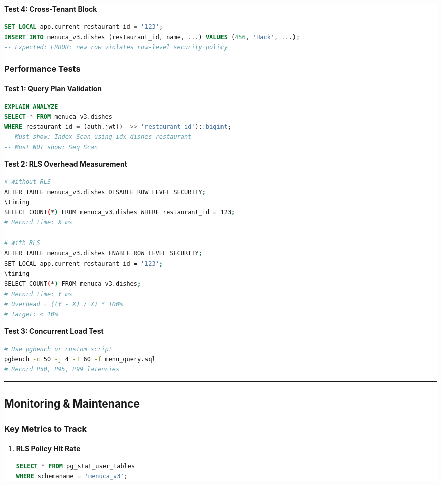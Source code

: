 **Test 4: Cross-Tenant Block**
```sql
SET LOCAL app.current_restaurant_id = '123';
INSERT INTO menuca_v3.dishes (restaurant_id, name, ...) VALUES (456, 'Hack', ...);
-- Expected: ERROR: new row violates row-level security policy
```

### Performance Tests

**Test 1: Query Plan Validation**
```sql
EXPLAIN ANALYZE
SELECT * FROM menuca_v3.dishes 
WHERE restaurant_id = (auth.jwt() ->> 'restaurant_id')::bigint;
-- Must show: Index Scan using idx_dishes_restaurant
-- Must NOT show: Seq Scan
```

**Test 2: RLS Overhead Measurement**
```bash
# Without RLS
ALTER TABLE menuca_v3.dishes DISABLE ROW LEVEL SECURITY;
\timing
SELECT COUNT(*) FROM menuca_v3.dishes WHERE restaurant_id = 123;
# Record time: X ms

# With RLS
ALTER TABLE menuca_v3.dishes ENABLE ROW LEVEL SECURITY;
SET LOCAL app.current_restaurant_id = '123';
\timing
SELECT COUNT(*) FROM menuca_v3.dishes;
# Record time: Y ms
# Overhead = ((Y - X) / X) * 100%
# Target: < 10%
```

**Test 3: Concurrent Load Test**
```bash
# Use pgbench or custom script
pgbench -c 50 -j 4 -T 60 -f menu_query.sql
# Record P50, P95, P99 latencies
```

---

## Monitoring & Maintenance

### Key Metrics to Track

1. **RLS Policy Hit Rate**
   ```sql
   SELECT * FROM pg_stat_user_tables 
   WHERE schemaname = 'menuca_v3';
   ```
